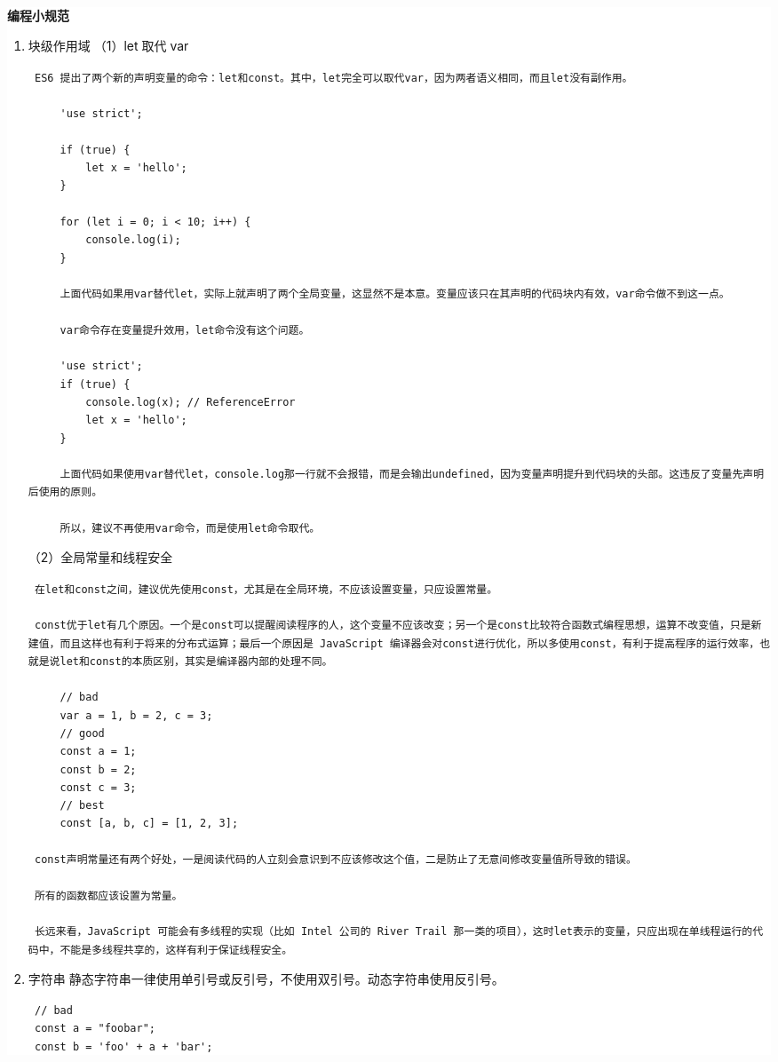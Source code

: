 
****编程小规范****

1. 块级作用域
	（1）let 取代 var
	
		ES6 提出了两个新的声明变量的命令：let和const。其中，let完全可以取代var，因为两者语义相同，而且let没有副作用。
		
			'use strict';

			if (true) {
				let x = 'hello';
			}

			for (let i = 0; i < 10; i++) {
				console.log(i);
			}
			
			上面代码如果用var替代let，实际上就声明了两个全局变量，这显然不是本意。变量应该只在其声明的代码块内有效，var命令做不到这一点。
			
			var命令存在变量提升效用，let命令没有这个问题。
			
			'use strict';
			if (true) {
				console.log(x); // ReferenceError
				let x = 'hello';
			}
			
			上面代码如果使用var替代let，console.log那一行就不会报错，而是会输出undefined，因为变量声明提升到代码块的头部。这违反了变量先声明后使用的原则。
			
			所以，建议不再使用var命令，而是使用let命令取代。
				
	（2）全局常量和线程安全
	
		在let和const之间，建议优先使用const，尤其是在全局环境，不应该设置变量，只应设置常量。
		
		const优于let有几个原因。一个是const可以提醒阅读程序的人，这个变量不应该改变；另一个是const比较符合函数式编程思想，运算不改变值，只是新建值，而且这样也有利于将来的分布式运算；最后一个原因是 JavaScript 编译器会对const进行优化，所以多使用const，有利于提高程序的运行效率，也就是说let和const的本质区别，其实是编译器内部的处理不同。
		
			// bad
			var a = 1, b = 2, c = 3;
			// good
			const a = 1;
			const b = 2;
			const c = 3;
			// best
			const [a, b, c] = [1, 2, 3];
			
		const声明常量还有两个好处，一是阅读代码的人立刻会意识到不应该修改这个值，二是防止了无意间修改变量值所导致的错误。
		
		所有的函数都应该设置为常量。
		
		长远来看，JavaScript 可能会有多线程的实现（比如 Intel 公司的 River Trail 那一类的项目），这时let表示的变量，只应出现在单线程运行的代码中，不能是多线程共享的，这样有利于保证线程安全。
		
		
2. 字符串
	静态字符串一律使用单引号或反引号，不使用双引号。动态字符串使用反引号。
	
		// bad
		const a = "foobar";
		const b = 'foo' + a + 'bar';
		